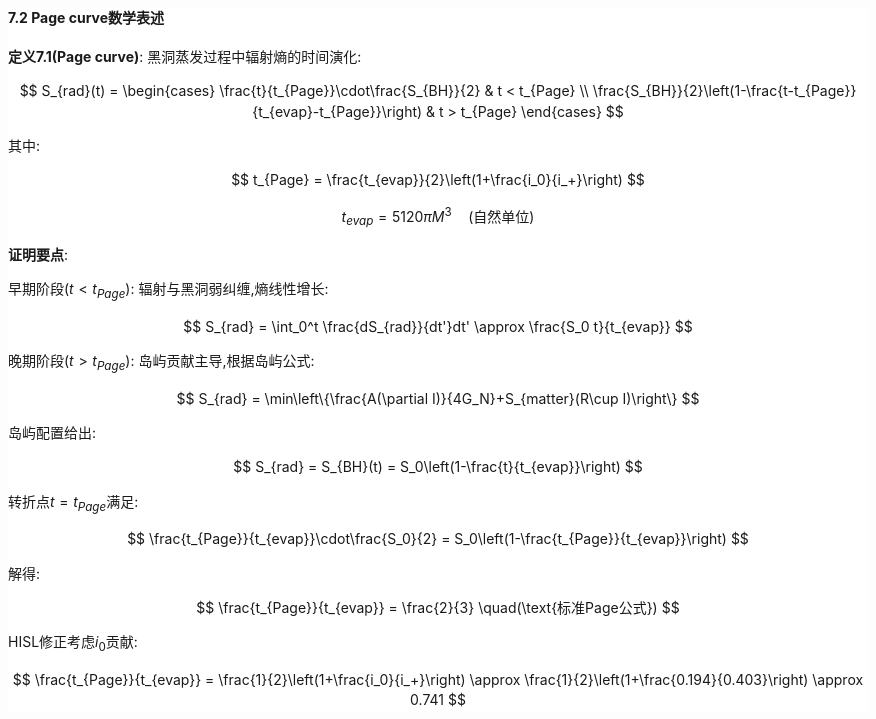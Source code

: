 #### 7.2 Page curve数学表述

**定义7.1(Page curve)**:
黑洞蒸发过程中辐射熵的时间演化:

$$
S_{rad}(t) = \begin{cases}
\frac{t}{t_{Page}}\cdot\frac{S_{BH}}{2} & t < t_{Page} \\
\frac{S_{BH}}{2}\left(1-\frac{t-t_{Page}}{t_{evap}-t_{Page}}\right) & t > t_{Page}
\end{cases}
$$

其中:

$$
t_{Page} = \frac{t_{evap}}{2}\left(1+\frac{i_0}{i_+}\right)
$$

$$
t_{evap} = 5120\pi M^3 \quad(\text{自然单位})
$$

**证明要点**:

早期阶段($t<t_{Page}$):
辐射与黑洞弱纠缠,熵线性增长:

$$
S_{rad} = \int_0^t \frac{dS_{rad}}{dt'}dt' \approx \frac{S_0 t}{t_{evap}}
$$

晚期阶段($t>t_{Page}$):
岛屿贡献主导,根据岛屿公式:

$$
S_{rad} = \min\left\{\frac{A(\partial I)}{4G_N}+S_{matter}(R\cup I)\right\}
$$

岛屿配置给出:

$$
S_{rad} = S_{BH}(t) = S_0\left(1-\frac{t}{t_{evap}}\right)
$$

转折点$t=t_{Page}$满足:

$$
\frac{t_{Page}}{t_{evap}}\cdot\frac{S_0}{2} = S_0\left(1-\frac{t_{Page}}{t_{evap}}\right)
$$

解得:

$$
\frac{t_{Page}}{t_{evap}} = \frac{2}{3} \quad(\text{标准Page公式})
$$

HISL修正考虑$i_0$贡献:

$$
\frac{t_{Page}}{t_{evap}} = \frac{1}{2}\left(1+\frac{i_0}{i_+}\right) \approx \frac{1}{2}\left(1+\frac{0.194}{0.403}\right) \approx 0.741
$$
